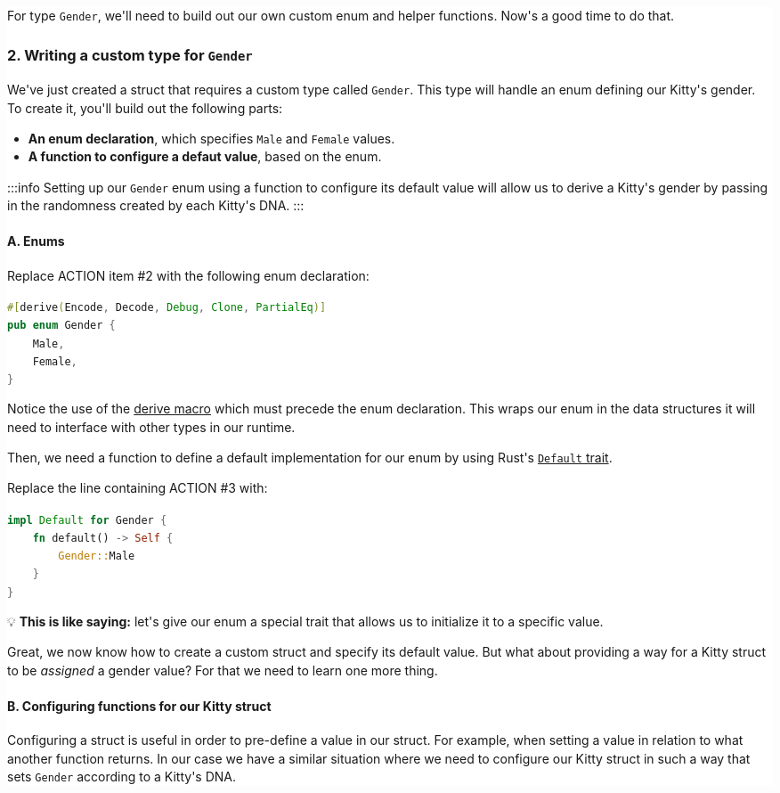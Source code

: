 For type `Gender`, we'll need to build out our own custom enum and helper functions. Now's a good time
to do that.
### 2. Writing a custom type for `Gender`

We've just created a struct that requires a custom type called `Gender`. This type will handle an enum defining our Kitty's gender. To create it, you'll build out the following parts:

- **An enum declaration**, which specifies `Male` and `Female` values.
- **A function to configure a defaut value**, based on the enum.

:::info
Setting up our `Gender` enum using a function to configure its default value will allow us to derive a Kitty's gender by passing in the randomness
created by each Kitty's DNA.
:::

#### A. Enums

Replace ACTION item #2 with the following enum declaration:

```rust
#[derive(Encode, Decode, Debug, Clone, PartialEq)]
pub enum Gender {
    Male,
    Female,
}
```

Notice the use of the [derive macro][derive-macro-rust] which must precede the enum declaration. This wraps our enum in the data structures it will need to interface with other types in our runtime.

Then, we need a function to define a default implementation for our enum by using Rust's [`Default` trait][default-rustdocs].

Replace the line containing ACTION #3 with: 

```rust
impl Default for Gender {
    fn default() -> Self {
        Gender::Male
    }
}
```

💡 **This is like saying:** let's give our enum a special trait that allows us to initialize it to a specific value.

Great, we now know how to create a custom struct and specify its default value. But what about providing
a way for a Kitty struct to be _assigned_ a gender value? For that we need to learn one more thing.

#### B. Configuring functions for our Kitty struct

Configuring a struct is useful in order to pre-define a value in our struct. For example, when setting
a value in relation to what another function returns. In our case we have a similar situation where
we need to configure our Kitty struct in such a way that sets `Gender` according to a Kitty's DNA. 


[default-rustdocs]: https://doc.rust-lang.org/std/default/trait.Default.html
[randomness-rustdocs]: https://substrate.dev/rustdocs/latest/frame_support/traits/trait.Randomness.html
[hash-rustdocs]: https://substrate.dev/rustdocs/latest/sp_runtime/traits/trait.Hash.html
[h256-rustdocs]: https://substrate.dev/rustdocs/latest/sp_core/struct.H256.html
[randomness-collective-flip-frame]: https://substrate.dev/rustdocs/latest/pallet_randomness_collective_flip/index.html
[nonce-rustdocs]: https://substrate.dev/rustdocs/latest/frame_system/struct.AccountInfo.html#structfield.nonce
[2x64-rustdocs]: https://substrate.dev/rustdocs/latest/frame_support/struct.Twox64Concat.html
[prelude-traits-rustdocs]: https://substrate.dev/rustdocs/latest/sp_std/prelude/index.html#traits
[derive-macro-rust]: https://doc.rust-lang.org/reference/procedural-macros.html#derive-macros
[storage-best-practice-kb]: https://substrate.dev/docs/en/knowledgebase/runtime/storage#best-practices
[storage-map-kb]: https://substrate.dev/docs/en/knowledgebase/runtime/storage#storage-map
[storage-value-kb]: https://substrate.dev/docs/en/knowledgebase/runtime/storage#storage-value
[helper-code-pt2]: https://github.com/substrate-developer-hub/substrate-how-to-guides/blob/main/static/code/kitties-tutorial/02-create-kitties.rs